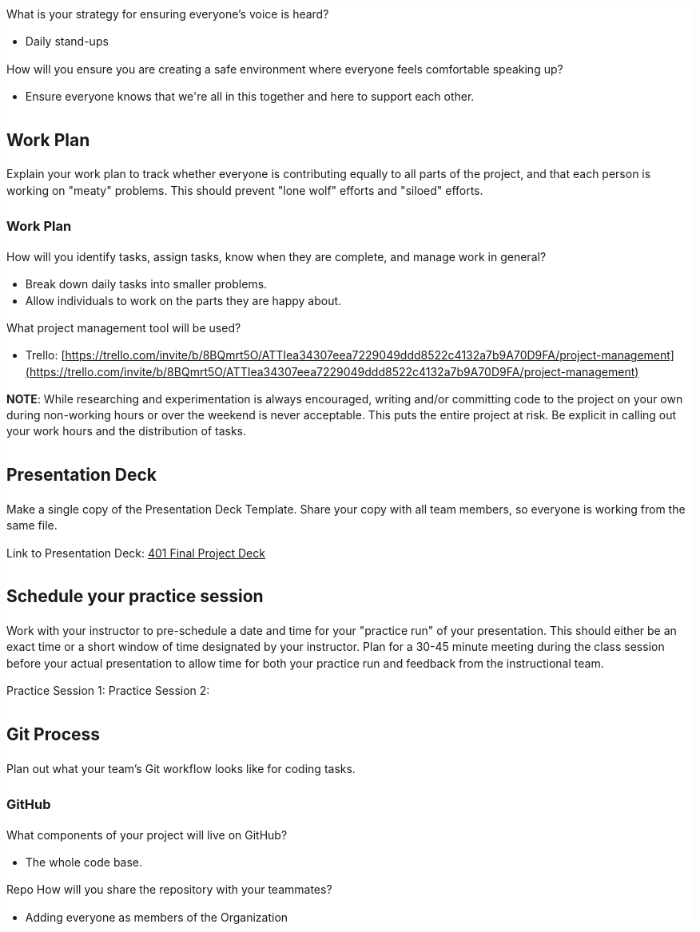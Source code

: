 What is your strategy for ensuring everyone’s voice is heard?
- Daily stand-ups

How will you ensure you are creating a safe environment where everyone feels comfortable speaking up?
- Ensure everyone knows that we're all in this together and here to support each other.

## Work Plan
Explain your work plan to track whether everyone is contributing equally to all parts of the project, and that each person is working on "meaty" problems. This should prevent "lone wolf" efforts and "siloed" efforts.

### Work Plan
How will you identify tasks, assign tasks, know when they are complete, and manage work in general?
- Break down daily tasks into smaller problems.
- Allow individuals to work on the parts they are happy about.

What project management tool will be used?
- Trello: [https://trello.com/invite/b/8BQmrt5O/ATTIea34307eea7229049ddd8522c4132a7b9A70D9FA/project-management](https://trello.com/invite/b/8BQmrt5O/ATTIea34307eea7229049ddd8522c4132a7b9A70D9FA/project-management)

**NOTE**: While researching and experimentation is always encouraged, writing and/or committing code to the project on your own during non-working hours or over the weekend is never acceptable. This puts the entire project at risk. Be explicit in calling out your work hours and the distribution of tasks.

## Presentation Deck
Make a single copy of the Presentation Deck Template. Share your copy with all team members, so everyone is working from the same file.

Link to Presentation Deck: [401 Final Project Deck](401_Final_Project_Deck_Link)

## Schedule your practice session
Work with your instructor to pre-schedule a date and time for your "practice run" of your presentation. This should either be an exact time or a short window of time designated by your instructor. Plan for a 30-45 minute meeting during the class session before your actual presentation to allow time for both your practice run and feedback from the instructional team.

Practice Session 1:
Practice Session 2:

## Git Process
Plan out what your team’s Git workflow looks like for coding tasks.

### GitHub
What components of your project will live on GitHub?
- The whole code base.

Repo
How will you share the repository with your teammates?
- Adding everyone as members of the Organization
